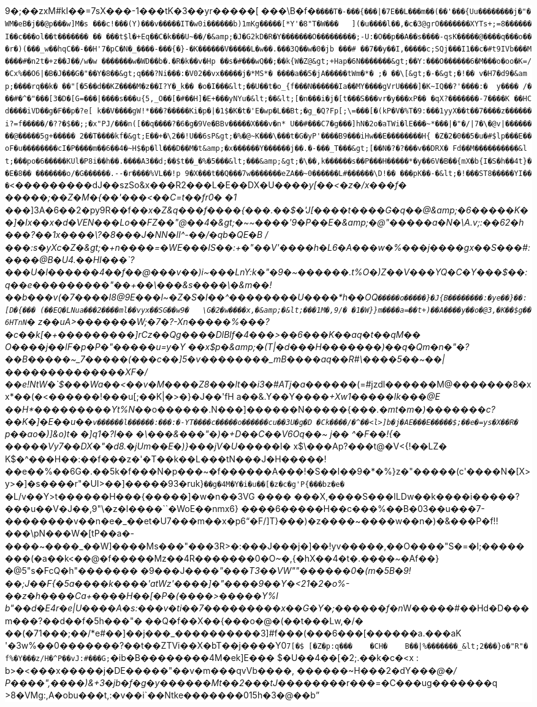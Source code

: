 9�;��zxM#kI��=7sX���-1���tK�3��yr�����[ ���\B�f�`����T�-���{���|�7E��L���m��(��'���{Uu��������j�"�WM�eB�j��@p���w]M�s
���c!���(Y)���v�����IT�w0i������b)1mKg�����[*Y'�8"T�W���	](�u����l��,�c�3@grO�������XYTs+;=8������I��c���ol��t������� ��
���t$l�+Eq��C�k���U~��/�&amp;�J�G2kD�R�Y�������O���������;-U:�O��p��A��s����-qsK�����@����q���o���r�)(���_w��hqC��-��H'7�pC�N�_����-���{�}-�K������V�����L�w��.���3Q��w�0�jb
���#
��7��y��I,�����c;SQj���I1��c�#t9IVb���M����#�n2t�+z��J��/w�w �������w�WD��b�.�R�k��v�Hp
��s�#���wQ��;��k{W�Z@&gt;+Hap�6N�������&gt;��Y:���O������6�M���o�oo�K=/�Cx%��O6|�B�J���G�"��Y�8��&gt;q���?Ni���:�V02��vx�����j�*MS*�
����a��5�jA�����tWm�*�
;� ��\[&gt;�-�&gt;�!��
v�H7�d9�&amp;����rq��k�
��"[�5��d��KZ����M�z��I?Y�_k��
�o�I���&lt;��U��t�o_{f���N������Ia��MY����gVrU����]�K~IQ��?'����:�	y����
/���#�^�"���[3�D�[G=���|����s���u{5,_O��[�#��H]�E+���yNYu�&lt;��&lt;[�n���i�j�[t���S���vr�y���xP�� �qX?�������-7����K	��HCd����iVD��g�F��p�?e[ k��V����gW!*���?�����Ki�p�|�1$�K�t�'E�wp�L��Bt;�g_�Q?Fp[;\=���[�(kP�V�%T�9:���1yyX��t��7����z������i?=f�����/�??�$��;;�x"PJ/���n([��q����?�6�g�9Ve�BBv�����X���v�n*
U��#���C7�g���]hN�2o�aTWi�lE���~*���|�"�/|7�\�@v|��������@�����5g+�����
2��T����kf�&gt;E��+�\2��!U��6sP&gt;�%�@~K���\���t�G�yP'����B9���iHw��E��������H{
�Z�2�0��5�u�#$lp���E��oF�u��������cI�P����m��6��4�~H$�p�ll���D��M�t&amp;�x������Y������j��.�-���_T���&gt;[��N�?�?���v��DRX�
Fd��M����������&lt;���po�6�����KUl�P8i��h��.����A3��d;��$t��_�%�5���&lt;���&amp;&gt;�\��,k������s��P���H�����*�y��6V�B��{mX�b{I�S�h��4t}��E�8��
�������o/�G������.--�r����%VL��!p
9�X���t��Q���7w�������eZA��~0������L#������\D!��
���pK��-�&lt;�!���ST8�����YI���`&lt;���������dJ��szSo&amp;x���R2���L�E��DX�U��_��y[��&lt;�z�/x���f�	�����;��Z�M�{��'���&lt;��C=t��fr0� �1
��_�]3A�6��2�py9R��f�_�x�Z&amp;q���f����{���.��$�'J[����t����G�q��@&amp;�6�����K��]�Ix��x�d�VEN���Lo��FZ��"@��4�&gt;�~~����'9�P��E�&amp;�@"�����a�N�\A.v;:��62�h���?��1x����\?�8���J�NN�lI^-��/�qb�QE�B
/���:s�yXc�Z�&gt;�+n����=�WE���IS��:+�"��V'����h�L6�A���w�%���j����gx��S���#:����@B�U4.��HI���`?���U�l������4��f��@���v��)i~���LnY:k�"�9�~������.t%O�)Z��V���YQ�C�Y���$��:q��e���������"��+��\���&amp;s����\�&amp;m��!��b���v(�7����I8@9E���l~�Z�S�I��^��������U����*h��OQ`�����o�����}�J{B��������:�ye��}��:[D�{��� (��EQ�LNua���2����ml��vyx��SG��w9�	\G�2�w����x,�&amp;�&lt;���1M�,9/�
�1�W}}m����a=��t+)��A����y��o�@3,�K��$g��6HTnN`�
z��uA&gt;�������W;�7�?-Xn�����%���?�_c��k[�+���������]rCz��Qg����DlBlf�4�_��&gt;��6���K��aq�t��qM��
O����j��IF�p�P�"�����u=y�Y	��x$p�&amp;�(T|�d���H�������)��q�Qm�n�"�?��B�����~_7�����(���c��]5�v��������_mB����aq��R#\����5��~��|��������������XF�/��e!NtW�`$���Wa��&lt;��v�M����Z8���lt��i3�#ATj�a����_��(=#jzdl������M@�������8�xx*��(�&lt;������!���u[;��K|�&gt;�}�J��'fH	a��&amp;.Y��Y�_���+Xw1�����Ik���@E ��H*���������Yt%N_��o������.N���]������N�����{��*�.�mt�m�)�������c?��K�]�E��u��`v������l������:���:�-YT����c�����o������cu��3U�g�D
�Ck����/�^��<l>]b�j�AE���E�����$;��e�=ys�X��R�`p��ao�)]&amp;o)t�
�]q1�?I��	�\���&amp;���"�)�+D��C��V6Oq��~	j�� ^�F��!{�
�����Vy7��DX�"�d8.�jUm��E�)}���jV�U*�����l�	x$\���Ap?���t@�V&lt;{!��LZ� K$�^���H��:��f���z�'�T��k��L���tN���J�H�����!��e��%��6G�.��5k�f���N�p���~�f������A���!�S��I��9�*�%}z�"�����(c'����N�[X&gt; y&gt;�]�s����r"�UI&gt;��]�����93�ruk}`��g�4M�Y�i�u��[�z�c�g'P{���bz�e�`�L/v��Y&gt;t������H���{�����]�w�n��3VG
����
���X,����S���ILDw��k����i�����?���u��V�J��,9"\�z�l����``�WoE��nmx6}
����6�����H��c���%��B�03��u���7-��������v��n�e�_��et�U7���m��x�p6<q b h>�F/]T}���)�z����~����w��n�)�&amp;���P�f!!���\pN���W�[tP��a�-����~����_��W]����Ms���"���3R&gt;�:���J���j�]��!yv�����,��O����"S�=�l;��������(�a��k&lt;��@�f�����Mz��4R�������0�O~�,{�hX��4�t�.����~�Af��}�@5"s�FcQ�h"�������
�9���J����*"���T3��VW""������0�(m�5B�9!��;J��F{�5a����k����'atWz'����]�"����9��Y�&lt;21�2�o%-��z�h����Ca+����H��[�P�(����&gt;�����Y%l b"��d�E4r�e|U����A�s:���v�ti��7���������x��G�Y�;������f�n*W�����#��Hd�D���m���?��d��f�5h���"�
��Q�f��X��{���o�@�(��t���Lw,�/� ��(�71���;��/*e#��]��j���_����������3]#f���(���6���[������a.���aK
'�3w%��0�������?��t��ZTVi��X�bT��j����Y0`7[�$ [�Z�p:q���	�CH�	B��|%�������_&lt;2���}o�"R"�f%�Y���z/H�^P��vJ:#���G;`�ib�B��������4M�ek]E���	$�U��4��[�2;.��k�c�\<x : b>�&lt;���x�����j�DE�����"��v�m���qvVb����, ������~H���2�dY��_�@�/
P����",����)&amp;+3�jb�f�g�y������Mt��2���tJ�_�������r���=�C���ug�������q
&gt;8�VMg:,A�obu���t,:�v��i`��Ntke�������015h�3�@��b